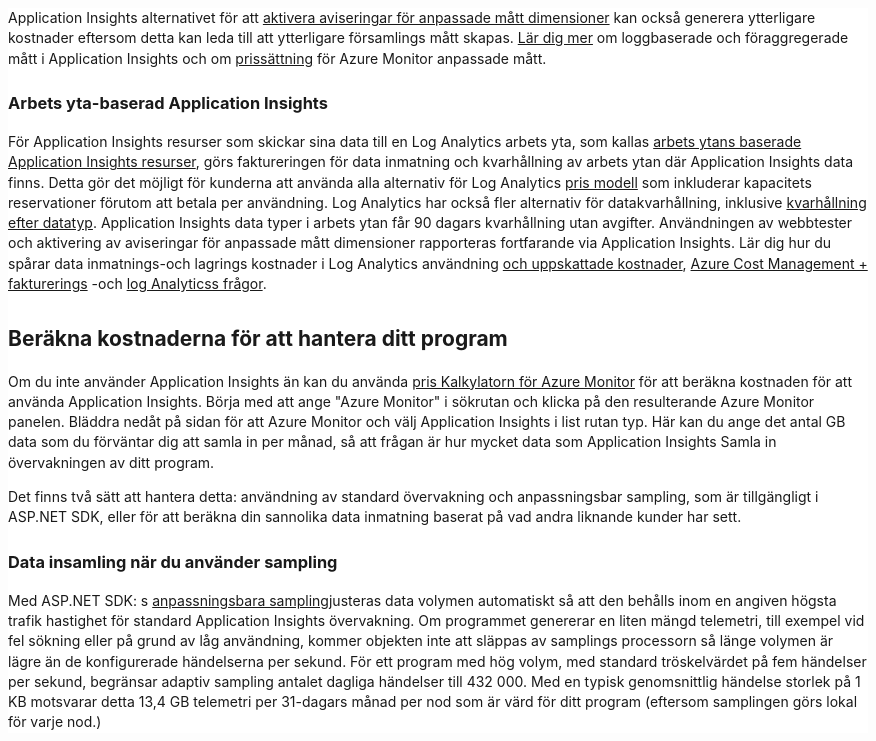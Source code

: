 Application Insights alternativet för att [aktivera aviseringar för anpassade mått dimensioner](./pre-aggregated-metrics-log-metrics.md#custom-metrics-dimensions-and-pre-aggregation) kan också generera ytterligare kostnader eftersom detta kan leda till att ytterligare församlings mått skapas. [Lär dig mer](./pre-aggregated-metrics-log-metrics.md) om loggbaserade och föraggregerade mått i Application Insights och om [prissättning](https://azure.microsoft.com/pricing/details/monitor/) för Azure Monitor anpassade mått.

### <a name="workspace-based-application-insights"></a>Arbets yta-baserad Application Insights

För Application Insights resurser som skickar sina data till en Log Analytics arbets yta, som kallas [arbets ytans baserade Application Insights resurser](create-workspace-resource.md), görs faktureringen för data inmatning och kvarhållning av arbets ytan där Application Insights data finns. Detta gör det möjligt för kunderna att använda alla alternativ för Log Analytics [pris modell](../platform/manage-cost-storage.md#pricing-model) som inkluderar kapacitets reservationer förutom att betala per användning. Log Analytics har också fler alternativ för datakvarhållning, inklusive [kvarhållning efter datatyp](../platform/manage-cost-storage.md#retention-by-data-type). Application Insights data typer i arbets ytan får 90 dagars kvarhållning utan avgifter. Användningen av webbtester och aktivering av aviseringar för anpassade mått dimensioner rapporteras fortfarande via Application Insights. Lär dig hur du spårar data inmatnings-och lagrings kostnader i Log Analytics användning [och uppskattade kostnader](../platform/manage-cost-storage.md#understand-your-usage-and-estimate-costs), [Azure Cost Management + fakturerings](../platform/manage-cost-storage.md#viewing-log-analytics-usage-on-your-azure-bill) -och [log Analyticss frågor](#data-volume-for-workspace-based-application-insights-resources). 

## <a name="estimating-the-costs-to-manage-your-application"></a>Beräkna kostnaderna för att hantera ditt program

Om du inte använder Application Insights än kan du använda [pris Kalkylatorn för Azure Monitor](https://azure.microsoft.com/pricing/calculator/?service=monitor) för att beräkna kostnaden för att använda Application Insights. Börja med att ange "Azure Monitor" i sökrutan och klicka på den resulterande Azure Monitor panelen. Bläddra nedåt på sidan för att Azure Monitor och välj Application Insights i list rutan typ.  Här kan du ange det antal GB data som du förväntar dig att samla in per månad, så att frågan är hur mycket data som Application Insights Samla in övervakningen av ditt program.

Det finns två sätt att hantera detta: användning av standard övervakning och anpassningsbar sampling, som är tillgängligt i ASP.NET SDK, eller för att beräkna din sannolika data inmatning baserat på vad andra liknande kunder har sett.

### <a name="data-collection-when-using-sampling"></a>Data insamling när du använder sampling

Med ASP.NET SDK: s [anpassningsbara sampling](sampling.md#adaptive-sampling)justeras data volymen automatiskt så att den behålls inom en angiven högsta trafik hastighet för standard Application Insights övervakning. Om programmet genererar en liten mängd telemetri, till exempel vid fel sökning eller på grund av låg användning, kommer objekten inte att släppas av samplings processorn så länge volymen är lägre än de konfigurerade händelserna per sekund. För ett program med hög volym, med standard tröskelvärdet på fem händelser per sekund, begränsar adaptiv sampling antalet dagliga händelser till 432 000. Med en typisk genomsnittlig händelse storlek på 1 KB motsvarar detta 13,4 GB telemetri per 31-dagars månad per nod som är värd för ditt program (eftersom samplingen görs lokal för varje nod.) 
